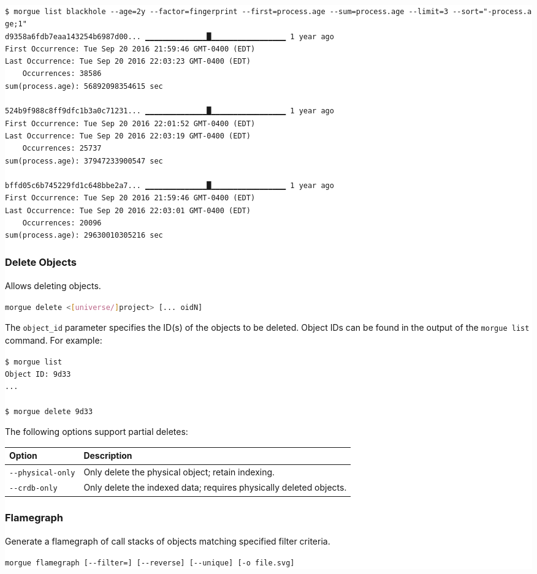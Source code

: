   ```shell
  $ morgue list blackhole --age=2y --factor=fingerprint --first=process.age --sum=process.age --limit=3 --sort="-process.age;1"
  d9358a6fdb7eaa143254b6987d00... ▁▁▁▁▁▁▁▁▁▁▁▁▁▁█▁▁▁▁▁▁▁▁▁▁▁▁▁▁▁▁▁ 1 year ago
  First Occurrence: Tue Sep 20 2016 21:59:46 GMT-0400 (EDT)
  Last Occurrence: Tue Sep 20 2016 22:03:23 GMT-0400 (EDT)
      Occurrences: 38586
  sum(process.age): 56892098354615 sec

  524b9f988c8ff9dfc1b3a0c71231... ▁▁▁▁▁▁▁▁▁▁▁▁▁▁█▁▁▁▁▁▁▁▁▁▁▁▁▁▁▁▁▁ 1 year ago
  First Occurrence: Tue Sep 20 2016 22:01:52 GMT-0400 (EDT)
  Last Occurrence: Tue Sep 20 2016 22:03:19 GMT-0400 (EDT)
      Occurrences: 25737
  sum(process.age): 37947233900547 sec

  bffd05c6b745229fd1c648bbe2a7... ▁▁▁▁▁▁▁▁▁▁▁▁▁▁█▁▁▁▁▁▁▁▁▁▁▁▁▁▁▁▁▁ 1 year ago
  First Occurrence: Tue Sep 20 2016 21:59:46 GMT-0400 (EDT)
  Last Occurrence: Tue Sep 20 2016 22:03:01 GMT-0400 (EDT)
      Occurrences: 20096
  sum(process.age): 29630010305216 sec
  ```

### Delete Objects

Allows deleting objects.

```bash
morgue delete <[universe/]project> [... oidN]
```

The `object_id` parameter specifies the ID(s) of the objects to be deleted. Object IDs can be found in the output of the `morgue list` command. For example:

```shell
$ morgue list
Object ID: 9d33
...

$ morgue delete 9d33
```

The following options support partial deletes:

| Option            | Description                                                        |
| :---------------- | :----------------------------------------------------------------- |
| `--physical-only` | Only delete the physical object; retain indexing.                  |
| `--crdb-only`     | Only delete the indexed data; requires physically deleted objects. |

### Flamegraph

Generate a flamegraph of call stacks of objects matching specified filter criteria.

```shell
morgue flamegraph [--filter=] [--reverse] [--unique] [-o file.svg]
```
